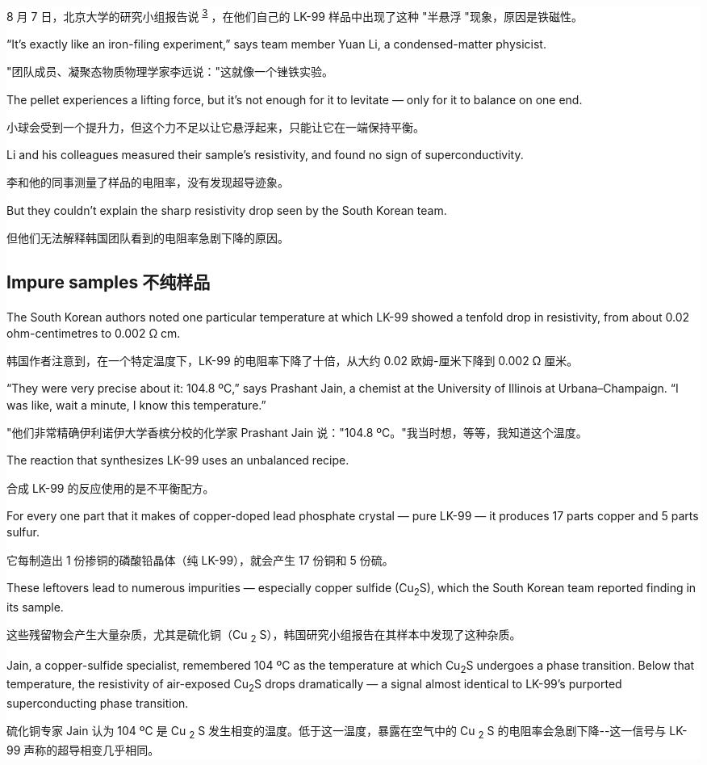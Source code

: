 8 月 7 日，北京大学的研究小组报告说 <sup data-immersive-translate-effect="1" data-immersive_translate_walked="fd3e87a3-d783-4f01-aa03-94b1741479b3"><a href="https://www.nature.com/articles/d41586-023-02585-7?error=server_error#ref-CR3" data-track="click" data-action="anchor-link" data-track-label="go to reference" data-track-category="references">3</a></sup> ，在他们自己的 LK-99 样品中出现了这种 "半悬浮 "现象，原因是铁磁性。  

“It’s exactly like an iron-filing experiment,” says team member Yuan Li, a condensed-matter physicist.  

"团队成员、凝聚态物质物理学家李远说："这就像一个锉铁实验。  

The pellet experiences a lifting force, but it’s not enough for it to levitate — only for it to balance on one end.  

小球会受到一个提升力，但这个力不足以让它悬浮起来，只能让它在一端保持平衡。

Li and his colleagues measured their sample’s resistivity, and found no sign of superconductivity.  

李和他的同事测量了样品的电阻率，没有发现超导迹象。  

But they couldn’t explain the sharp resistivity drop seen by the South Korean team.  

但他们无法解释韩国团队看到的电阻率急剧下降的原因。

## Impure samples 不纯样品

The South Korean authors noted one particular temperature at which LK-99 showed a tenfold drop in resistivity, from about 0.02 ohm-centimetres to 0.002 Ω cm.  

韩国作者注意到，在一个特定温度下，LK-99 的电阻率下降了十倍，从大约 0.02 欧姆-厘米下降到 0.002 Ω 厘米。  

“They were very precise about it: 104.8 ºC,” says Prashant Jain, a chemist at the University of Illinois at Urbana–Champaign. “I was like, wait a minute, I know this temperature.”  

"他们非常精确伊利诺伊大学香槟分校的化学家 Prashant Jain 说："104.8 ºC。"我当时想，等等，我知道这个温度。

The reaction that synthesizes LK-99 uses an unbalanced recipe.  

合成 LK-99 的反应使用的是不平衡配方。  

For every one part that it makes of copper-doped lead phosphate crystal — pure LK-99 — it produces 17 parts copper and 5 parts sulfur.  

它每制造出 1 份掺铜的磷酸铅晶体（纯 LK-99），就会产生 17 份铜和 5 份硫。  

These leftovers lead to numerous impurities — especially copper sulfide (Cu<sub data-immersive-translate-effect="1" data-immersive_translate_walked="fd3e87a3-d783-4f01-aa03-94b1741479b3">2</sub>S), which the South Korean team reported finding in its sample.  

这些残留物会产生大量杂质，尤其是硫化铜（Cu <sub data-immersive-translate-effect="1" data-immersive_translate_walked="fd3e87a3-d783-4f01-aa03-94b1741479b3">2</sub> S），韩国研究小组报告在其样本中发现了这种杂质。

Jain, a copper-sulfide specialist, remembered 104 ºC as the temperature at which Cu<sub data-immersive-translate-effect="1" data-immersive_translate_walked="fd3e87a3-d783-4f01-aa03-94b1741479b3">2</sub>S undergoes a phase transition. Below that temperature, the resistivity of air-exposed Cu<sub data-immersive-translate-effect="1" data-immersive_translate_walked="fd3e87a3-d783-4f01-aa03-94b1741479b3">2</sub>S drops dramatically — a signal almost identical to LK-99’s purported superconducting phase transition.  

硫化铜专家 Jain 认为 104 ºC 是 Cu <sub data-immersive-translate-effect="1" data-immersive_translate_walked="fd3e87a3-d783-4f01-aa03-94b1741479b3">2</sub> S 发生相变的温度。低于这一温度，暴露在空气中的 Cu <sub data-immersive-translate-effect="1" data-immersive_translate_walked="fd3e87a3-d783-4f01-aa03-94b1741479b3">2</sub> S 的电阻率会急剧下降--这一信号与 LK-99 声称的超导相变几乎相同。  
